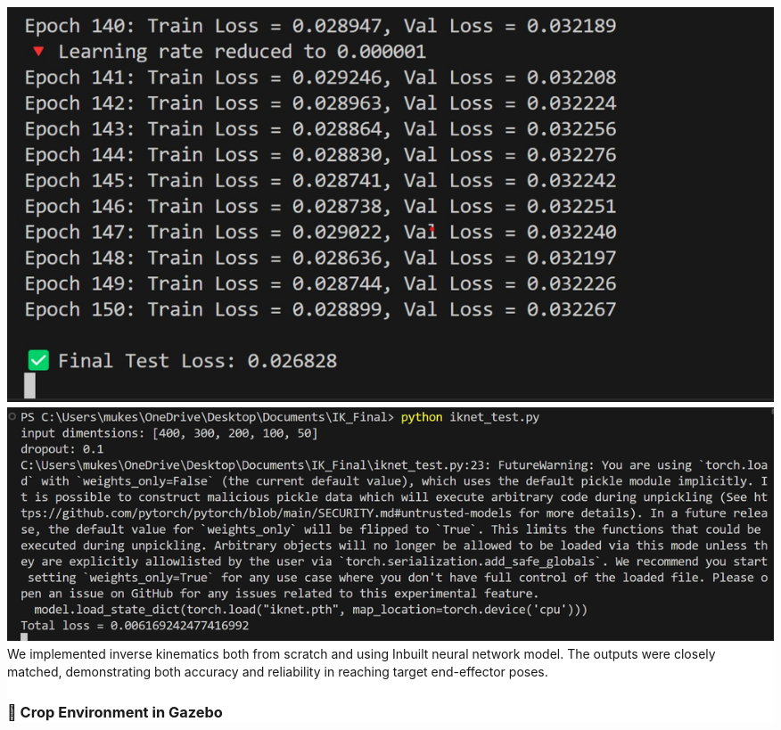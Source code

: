 ![Inverse Kinematics - Total Loss (from scratch implementation)](./images/scratch_loss.jpg)  
![Inverse Kinematics - Total loss in Built-in](./images/inbuilt_Testing_loss.png)  
We implemented inverse kinematics both from scratch and using Inbuilt neural network model. The outputs were closely matched, demonstrating both accuracy and reliability in reaching target end-effector poses.

### 🌱 Crop Environment in Gazebo